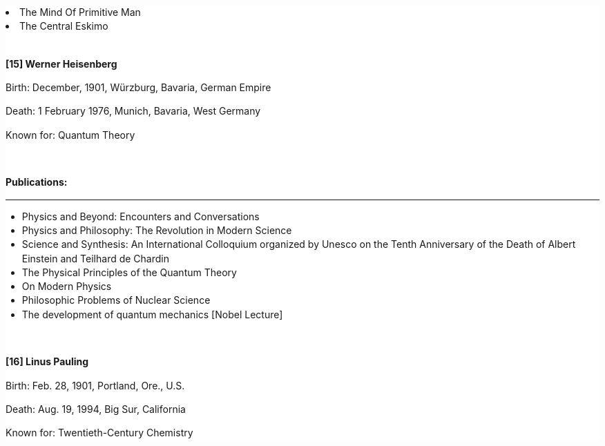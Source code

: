  <li><a target="_blank" href="https://github.com/manjunath5496/The-100-Most-Influential-Scientists-of-All-Time/blob/master/tst(218).pdf" style="text-decoration:none;"> The Mind Of Primitive Man</a></li>

<li><a target="_blank" href="https://github.com/manjunath5496/The-100-Most-Influential-Scientists-of-All-Time/blob/master/tst(219).pdf" style="text-decoration:none;">The Central Eskimo</a></li>
</ul>
</br>
<p><strong>[15] Werner Heisenberg</strong></p>
<p>Birth: December, 1901, W&uuml;rzburg, Bavaria, German Empire</p>
<p>Death: 1 February 1976, Munich, Bavaria, West Germany</p>
<p>Known for: Quantum Theory</p>

</br>
<p><strong> Publications: </strong></p>
<hr>
<ul>


 <li><a target="_blank" href="https://github.com/manjunath5496/The-100-Most-Influential-Scientists-of-All-Time/blob/master/tst(102).pdf" style="text-decoration:none;">Physics and Beyond: Encounters and Conversations</a></li>
                            
 <li><a target="_blank" href="https://github.com/manjunath5496/The-100-Most-Influential-Scientists-of-All-Time/blob/master/tst(103).pdf" style="text-decoration:none;"> Physics and Philosophy: The Revolution in Modern Science</a></li>

<li><a target="_blank" href="https://github.com/manjunath5496/The-100-Most-Influential-Scientists-of-All-Time/blob/master/tst(104).pdf" style="text-decoration:none;">Science and Synthesis: An International Colloquium organized by Unesco on the Tenth Anniversary of the Death of Albert Einstein and Teilhard de Chardin</a></li>
 <li><a target="_blank" href="https://github.com/manjunath5496/The-100-Most-Influential-Scientists-of-All-Time/blob/master/tst(105).pdf" style="text-decoration:none;">The Physical Principles of the Quantum Theory </a></li>                              
<li><a target="_blank" href="https://github.com/manjunath5496/The-100-Most-Influential-Scientists-of-All-Time/blob/master/tst(106).pdf" style="text-decoration:none;">On Modern Physics</a></li>
 <li><a target="_blank" href="https://github.com/manjunath5496/The-100-Most-Influential-Scientists-of-All-Time/blob/master/tst(107).pdf" style="text-decoration:none;">Philosophic Problems of Nuclear Science</a></li> 

 <li><a target="_blank" href="https://github.com/manjunath5496/The-100-Most-Influential-Scientists-of-All-Time/blob/master/tst(220).pdf" style="text-decoration:none;">The development of quantum mechanics [Nobel Lecture]</a></li> 

</ul>




</br>






<p><strong>[16] Linus Pauling</strong></p>
<p>Birth: Feb. 28, 1901, Portland, Ore., U.S.</p>
<p>Death: Aug. 19, 1994, Big Sur, California</p>
<p>Known for: Twentieth-Century Chemistry</p>
